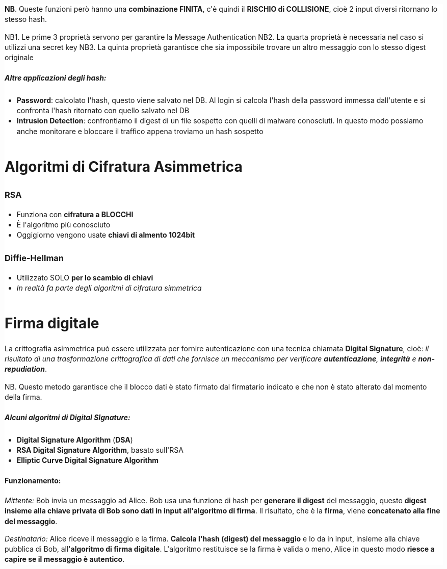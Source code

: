 **NB**. Queste funzioni però hanno una **combinazione FINITA**, c'è quindi il **RISCHIO di COLLISIONE**, cioè 2 input diversi ritornano lo stesso hash.

NB1. Le prime 3 proprietà servono per garantire la Message Authentication
NB2. La quarta proprietà è necessaria nel caso si utilizzi una secret key
NB3. La quinta proprietà garantisce che sia impossibile trovare un altro messaggio con lo stesso digest originale

##### Altre applicazioni degli hash:
- **Password**: calcolato l'hash, questo viene salvato nel DB. Al login si calcola l'hash della password immessa dall'utente e si confronta l'hash ritornato con quello salvato nel DB
- **Intrusion Detection**: confrontiamo il digest di un file sospetto con quelli di malware conosciuti. In questo modo possiamo anche monitorare e bloccare il traffico appena troviamo un hash sospetto

# Algoritmi di Cifratura Asimmetrica
### RSA
- Funziona con **cifratura a BLOCCHI**
- È l'algoritmo più conosciuto
- Oggigiorno vengono usate **chiavi di almento 1024bit**

### Diffie-Hellman
- Utilizzato SOLO **per lo scambio di chiavi**
- *In realtà fa parte degli algoritmi di cifratura simmetrica*

# Firma digitale
La crittografia asimmetrica può essere utilizzata per fornire autenticazione con una tecnica chiamata **Digital Signature**, cioè: *il risultato di una trasformazione crittografica di dati che fornisce un meccanismo per verificare **autenticazione**, **integrità** e **non-repudiation***.

NB. Questo metodo garantisce che il blocco dati è stato firmato dal firmatario indicato e che non è stato alterato dal momento della firma.

##### Alcuni algoritmi di Digital SIgnature:
- **Digital Signature Algorithm** (**DSA**)
- **RSA Digital Signature Algorithm**, basato sull'RSA
- **Elliptic Curve Digital Signature Algorithm**

#### Funzionamento:
*Mittente:*
Bob invia un messaggio ad Alice. Bob usa una funzione di hash per **generare il digest** del messaggio, questo **digest insieme alla chiave privata di Bob sono dati in input all'algoritmo di firma**. Il risultato, che è la **firma**, viene **concatenato alla fine del messaggio**.

*Destinatario:*
Alice riceve il messaggio e la firma. **Calcola l'hash (digest) del messaggio** e lo da in input, insieme alla chiave pubblica di Bob, all'**algoritmo di firma digitale**.
L'algoritmo restituisce se la firma è valida o meno, Alice in questo modo **riesce a capire se il messaggio è autentico**.

